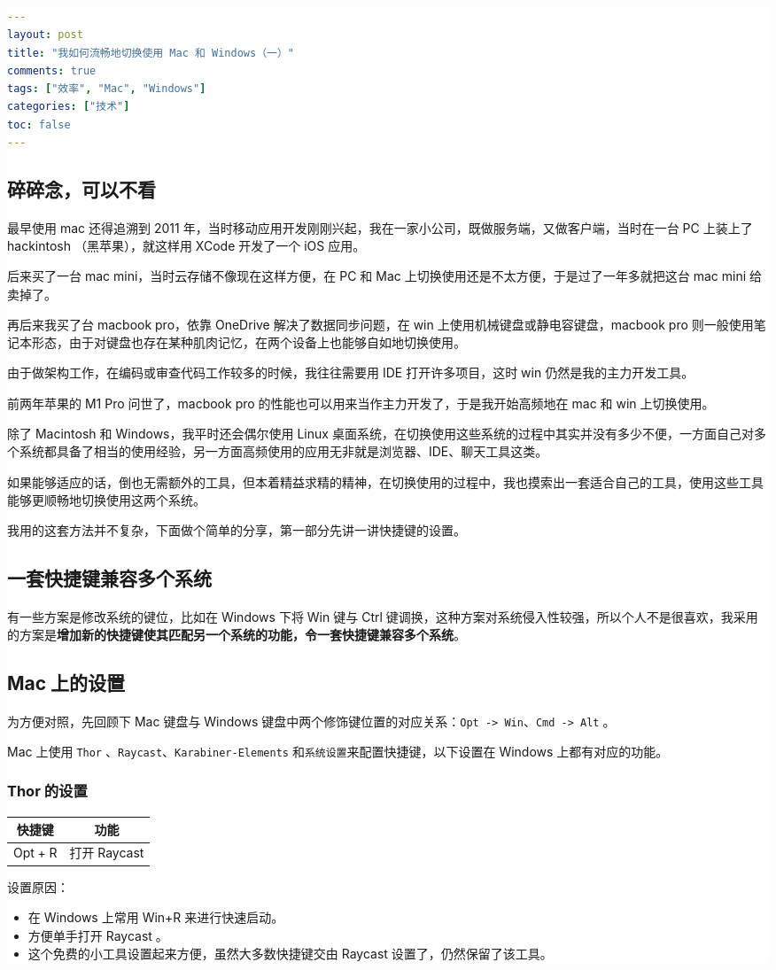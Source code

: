 ```yaml
---
layout: post
title: "我如何流畅地切换使用 Mac 和 Windows（一）"
comments: true
tags: ["效率", "Mac", "Windows"]
categories: ["技术"]
toc: false
---
```


## 碎碎念，可以不看

最早使用 mac 还得追溯到 2011 年，当时移动应用开发刚刚兴起，我在一家小公司，既做服务端，又做客户端，当时在一台 PC 上装上了 hackintosh （黑苹果），就这样用 XCode 开发了一个 iOS 应用。

后来买了一台 mac mini，当时云存储不像现在这样方便，在 PC 和 Mac 上切换使用还是不太方便，于是过了一年多就把这台 mac mini 给卖掉了。

再后来我买了台 macbook pro，依靠 OneDrive 解决了数据同步问题，在 win 上使用机械键盘或静电容键盘，macbook pro 则一般使用笔记本形态，由于对键盘也存在某种肌肉记忆，在两个设备上也能够自如地切换使用。

由于做架构工作，在编码或审查代码工作较多的时候，我往往需要用 IDE 打开许多项目，这时 win 仍然是我的主力开发工具。

前两年苹果的 M1 Pro 问世了，macbook pro 的性能也可以用来当作主力开发了，于是我开始高频地在 mac 和 win 上切换使用。

除了 Macintosh 和 Windows，我平时还会偶尔使用 Linux 桌面系统，在切换使用这些系统的过程中其实并没有多少不便，一方面自己对多个系统都具备了相当的使用经验，另一方面高频使用的应用无非就是浏览器、IDE、聊天工具这类。

如果能够适应的话，倒也无需额外的工具，但本着精益求精的精神，在切换使用的过程中，我也摸索出一套适合自己的工具，使用这些工具能够更顺畅地切换使用这两个系统。

我用的这套方法并不复杂，下面做个简单的分享，第一部分先讲一讲快捷键的设置。

## 一套快捷键兼容多个系统

有一些方案是修改系统的键位，比如在 Windows 下将 Win 键与 Ctrl 键调换，这种方案对系统侵入性较强，所以个人不是很喜欢，我采用的方案是**增加新的快捷键使其匹配另一个系统的功能，令一套快捷键兼容多个系统**。

## Mac 上的设置

为方便对照，先回顾下 Mac 键盘与 Windows 键盘中两个修饰键位置的对应关系：`Opt -> Win`、`Cmd -> Alt` 。

Mac 上使用 `Thor` 、`Raycast`、`Karabiner-Elements` 和`系统设置`来配置快捷键，以下设置在 Windows 上都有对应的功能。

### Thor 的设置

| 快捷键  | 功能         |
| ------- | ------------ |
| Opt + R | 打开 Raycast |

设置原因：

- 在 Windows 上常用 Win+R 来进行快速启动。
- 方便单手打开 Raycast 。
- 这个免费的小工具设置起来方便，虽然大多数快捷键交由 Raycast 设置了，仍然保留了该工具。
